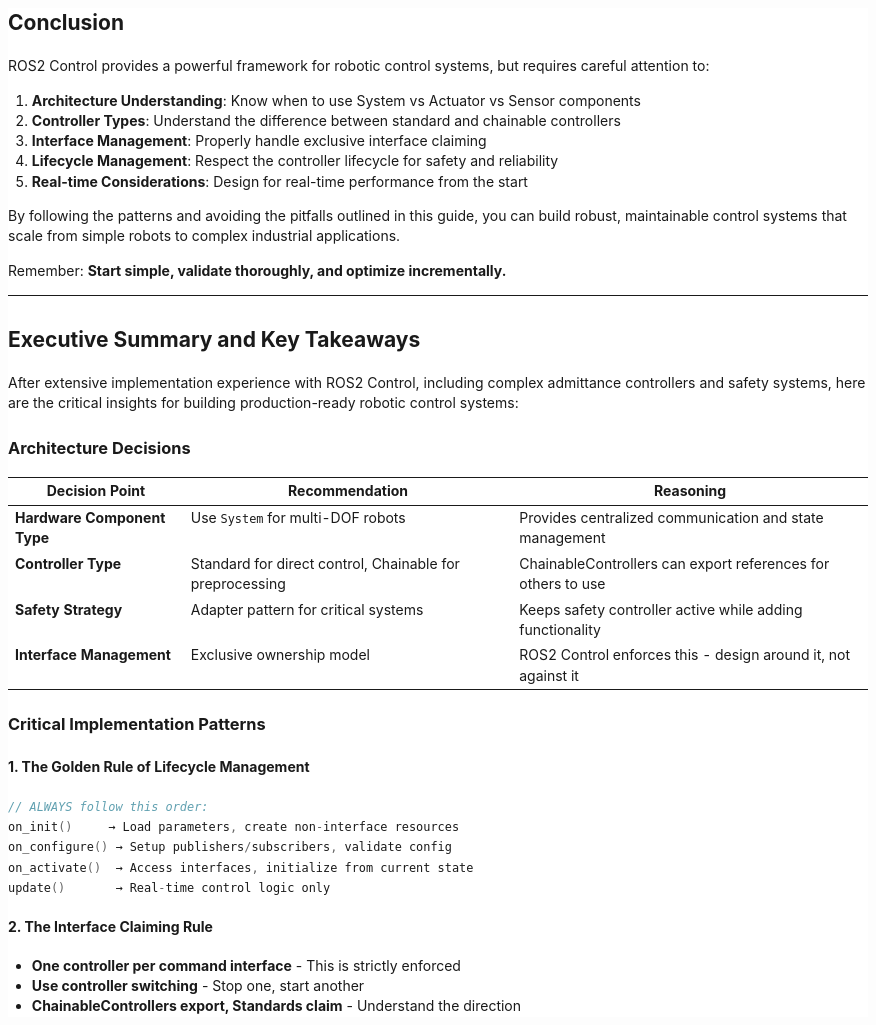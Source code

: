 
## Conclusion

ROS2 Control provides a powerful framework for robotic control systems, but requires careful attention to:

1. **Architecture Understanding**: Know when to use System vs Actuator vs Sensor components
2. **Controller Types**: Understand the difference between standard and chainable controllers
3. **Interface Management**: Properly handle exclusive interface claiming
4. **Lifecycle Management**: Respect the controller lifecycle for safety and reliability
5. **Real-time Considerations**: Design for real-time performance from the start

By following the patterns and avoiding the pitfalls outlined in this guide, you can build robust, maintainable control systems that scale from simple robots to complex industrial applications.

Remember: **Start simple, validate thoroughly, and optimize incrementally.**

---

## Executive Summary and Key Takeaways

After extensive implementation experience with ROS2 Control, including complex admittance controllers and safety systems, here are the critical insights for building production-ready robotic control systems:

### Architecture Decisions

| Decision Point | Recommendation | Reasoning |
|----------------|----------------|-----------|
| **Hardware Component Type** | Use `System` for multi-DOF robots | Provides centralized communication and state management |
| **Controller Type** | Standard for direct control, Chainable for preprocessing | ChainableControllers can export references for others to use |
| **Safety Strategy** | Adapter pattern for critical systems | Keeps safety controller active while adding functionality |
| **Interface Management** | Exclusive ownership model | ROS2 Control enforces this - design around it, not against it |

### Critical Implementation Patterns

#### 1. **The Golden Rule of Lifecycle Management**
```cpp
// ALWAYS follow this order:
on_init()     → Load parameters, create non-interface resources
on_configure() → Setup publishers/subscribers, validate config
on_activate()  → Access interfaces, initialize from current state
update()       → Real-time control logic only
```

#### 2. **The Interface Claiming Rule**
- **One controller per command interface** - This is strictly enforced
- **Use controller switching** - Stop one, start another
- **ChainableControllers export, Standards claim** - Understand the direction
